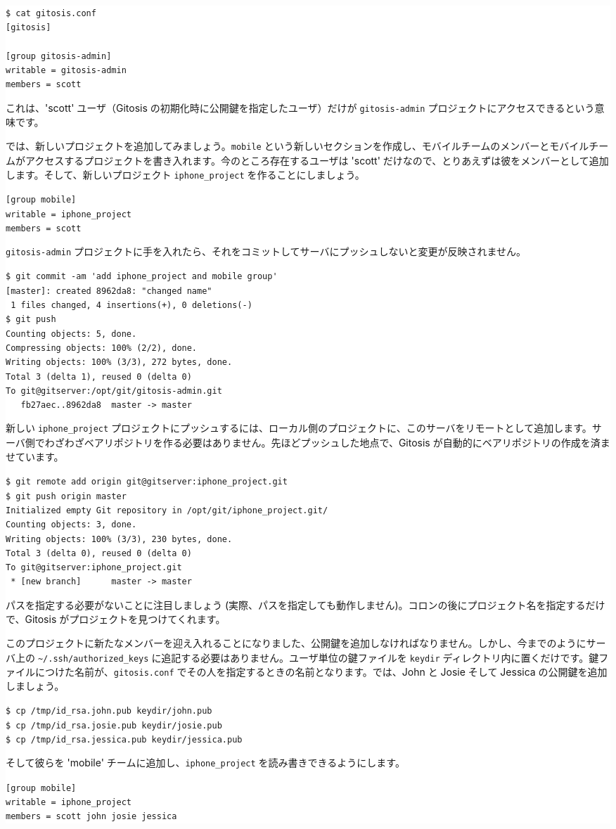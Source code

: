 	$ cat gitosis.conf 
	[gitosis]

	[group gitosis-admin]
	writable = gitosis-admin
	members = scott

これは、'scott' ユーザ（Gitosis の初期化時に公開鍵を指定したユーザ）だけが `gitosis-admin` プロジェクトにアクセスできるという意味です。

では、新しいプロジェクトを追加してみましょう。`mobile` という新しいセクションを作成し、モバイルチームのメンバーとモバイルチームがアクセスするプロジェクトを書き入れます。今のところ存在するユーザは 'scott' だけなので、とりあえずは彼をメンバーとして追加します。そして、新しいプロジェクト `iphone_project` を作ることにしましょう。

	[group mobile]
	writable = iphone_project
	members = scott

`gitosis-admin` プロジェクトに手を入れたら、それをコミットしてサーバにプッシュしないと変更が反映されません。

	$ git commit -am 'add iphone_project and mobile group'
	[master]: created 8962da8: "changed name"
	 1 files changed, 4 insertions(+), 0 deletions(-)
	$ git push
	Counting objects: 5, done.
	Compressing objects: 100% (2/2), done.
	Writing objects: 100% (3/3), 272 bytes, done.
	Total 3 (delta 1), reused 0 (delta 0)
	To git@gitserver:/opt/git/gitosis-admin.git
	   fb27aec..8962da8  master -> master

新しい `iphone_project` プロジェクトにプッシュするには、ローカル側のプロジェクトに、このサーバをリモートとして追加します。サーバ側でわざわざベアリポジトリを作る必要はありません。先ほどプッシュした地点で、Gitosis が自動的にベアリポジトリの作成を済ませています。

	$ git remote add origin git@gitserver:iphone_project.git
	$ git push origin master
	Initialized empty Git repository in /opt/git/iphone_project.git/
	Counting objects: 3, done.
	Writing objects: 100% (3/3), 230 bytes, done.
	Total 3 (delta 0), reused 0 (delta 0)
	To git@gitserver:iphone_project.git
	 * [new branch]      master -> master

パスを指定する必要がないことに注目しましょう (実際、パスを指定しても動作しません)。コロンの後にプロジェクト名を指定するだけで、Gitosis がプロジェクトを見つけてくれます。

このプロジェクトに新たなメンバーを迎え入れることになりました、公開鍵を追加しなければなりません。しかし、今までのようにサーバ上の `~/.ssh/authorized_keys` に追記する必要はありません。ユーザ単位の鍵ファイルを `keydir` ディレクトリ内に置くだけです。鍵ファイルにつけた名前が、`gitosis.conf` でその人を指定するときの名前となります。では、John と Josie そして Jessica の公開鍵を追加しましょう。

	$ cp /tmp/id_rsa.john.pub keydir/john.pub
	$ cp /tmp/id_rsa.josie.pub keydir/josie.pub
	$ cp /tmp/id_rsa.jessica.pub keydir/jessica.pub

そして彼らを 'mobile' チームに追加し、`iphone_project` を読み書きできるようにします。

	[group mobile]
	writable = iphone_project
	members = scott john josie jessica
